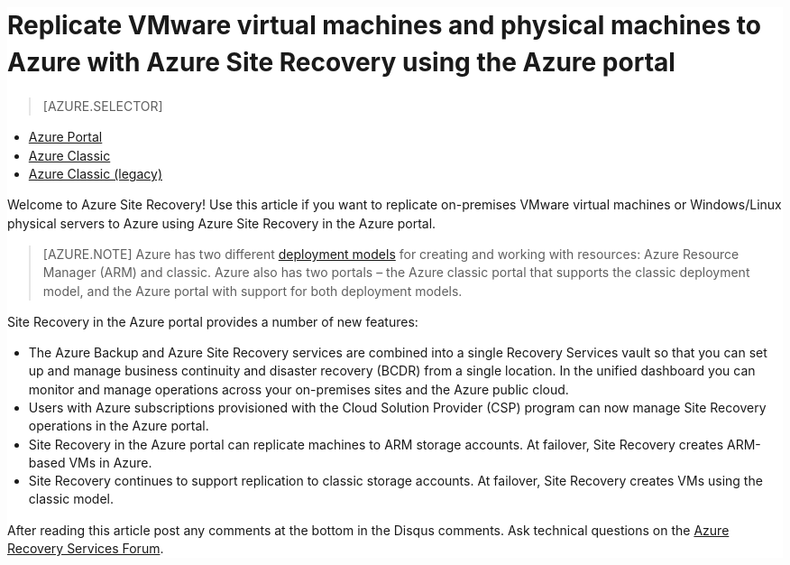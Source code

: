 <properties
	pageTitle="Replicate VMware virtual machines and physical servers to Azure with Azure Site Recovery in the Azure portal | Microsoft Azure"
	description="Describes how to deploy Azure Site Recovery to orchestrate replication, failover and recovery of on-premises VMware virtual machines and Windows/Linux physical servers to Azure using the Azure portal"
	services="site-recovery"
	documentationCenter=""
	authors="rayne-wiselman"
	manager="jwhit"
	editor=""/>

<tags
	ms.service="site-recovery"
	ms.workload="backup-recovery"
	ms.tgt_pltfrm="na"
	ms.devlang="na"
	ms.topic="article"
	ms.date="08/12/2016"
	ms.author="raynew"/>

# Replicate VMware virtual machines and physical machines to Azure with Azure Site Recovery using the Azure portal

> [AZURE.SELECTOR]
- [Azure Portal](site-recovery-vmware-to-azure.md)
- [Azure Classic](site-recovery-vmware-to-azure-classic.md)
- [Azure Classic (legacy)](site-recovery-vmware-to-azure-classic-legacy.md)

Welcome to Azure Site Recovery! Use this article if you want to replicate on-premises VMware virtual machines or Windows/Linux physical servers to Azure using Azure Site Recovery in the Azure portal.

> [AZURE.NOTE] Azure has two different [deployment models](../resource-manager-deployment-model.md) for creating and working with resources: Azure Resource Manager (ARM) and classic. Azure also has two portals – the Azure classic portal that supports the classic deployment model, and the Azure portal with support for both deployment models.

Site Recovery in the Azure portal provides a number of new features:

- The Azure Backup and Azure Site Recovery services are combined into a single Recovery Services vault so that you can set up and manage business continuity and disaster recovery (BCDR) from a single location. In the unified dashboard you can monitor and manage operations across your on-premises sites and the Azure public cloud.
- Users with Azure subscriptions provisioned with the Cloud Solution Provider (CSP) program can now manage Site Recovery operations in the Azure portal.
- Site Recovery in the Azure portal can replicate machines to ARM storage accounts. At failover, Site Recovery creates ARM-based VMs in Azure.
- Site Recovery continues to support replication to classic storage accounts. At failover, Site Recovery creates VMs using the classic model.

After reading this article post any comments at the bottom in the Disqus comments. Ask technical questions on the [Azure Recovery Services Forum](https://social.msdn.microsoft.com/forums/azure/home?forum=hypervrecovmgr).
